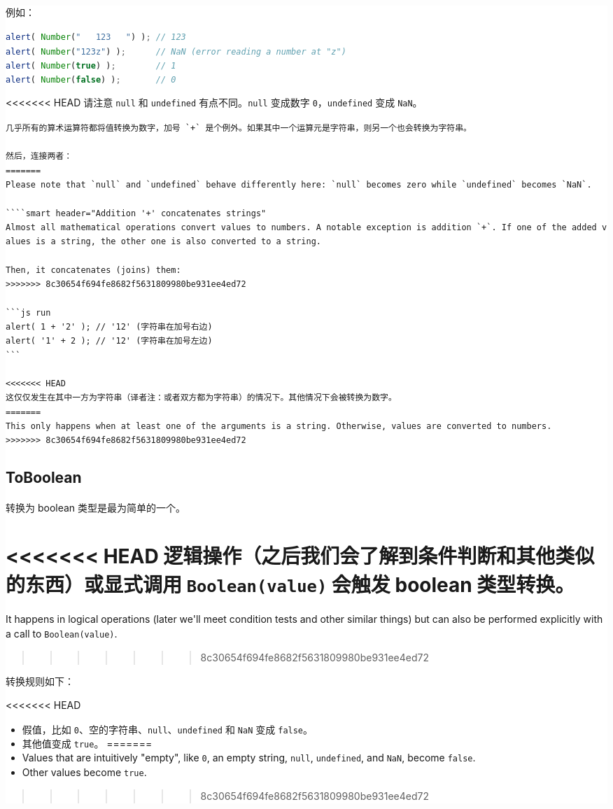 例如：

```js run
alert( Number("   123   ") ); // 123
alert( Number("123z") );      // NaN (error reading a number at "z")
alert( Number(true) );        // 1
alert( Number(false) );       // 0
```

<<<<<<< HEAD
请注意 `null` 和 `undefined` 有点不同。`null` 变成数字 `0`，`undefined` 变成 `NaN`。

````smart header="加号'+' 连接字符串"
几乎所有的算术运算符都将值转换为数字，加号 `+` 是个例外。如果其中一个运算元是字符串，则另一个也会转换为字符串。

然后，连接两者：
=======
Please note that `null` and `undefined` behave differently here: `null` becomes zero while `undefined` becomes `NaN`.

````smart header="Addition '+' concatenates strings"
Almost all mathematical operations convert values to numbers. A notable exception is addition `+`. If one of the added values is a string, the other one is also converted to a string.

Then, it concatenates (joins) them:
>>>>>>> 8c30654f694fe8682f5631809980be931ee4ed72

```js run
alert( 1 + '2' ); // '12' (字符串在加号右边)
alert( '1' + 2 ); // '12' (字符串在加号左边)
```

<<<<<<< HEAD
这仅仅发生在其中一方为字符串（译者注：或者双方都为字符串）的情况下。其他情况下会被转换为数字。
=======
This only happens when at least one of the arguments is a string. Otherwise, values are converted to numbers.
>>>>>>> 8c30654f694fe8682f5631809980be931ee4ed72
````

## ToBoolean

转换为 boolean 类型是最为简单的一个。

<<<<<<< HEAD
逻辑操作（之后我们会了解到条件判断和其他类似的东西）或显式调用 `Boolean(value)` 会触发 boolean 类型转换。
=======
It happens in logical operations (later we'll meet condition tests and other similar things) but can also be performed explicitly with a call to `Boolean(value)`.
>>>>>>> 8c30654f694fe8682f5631809980be931ee4ed72

转换规则如下：

<<<<<<< HEAD
- 假值，比如 `0`、空的字符串、`null`、`undefined` 和 `NaN` 变成 `false`。
- 其他值变成 `true`。
=======
- Values that are intuitively "empty", like `0`, an empty string, `null`, `undefined`, and `NaN`, become `false`.
- Other values become `true`.
>>>>>>> 8c30654f694fe8682f5631809980be931ee4ed72
